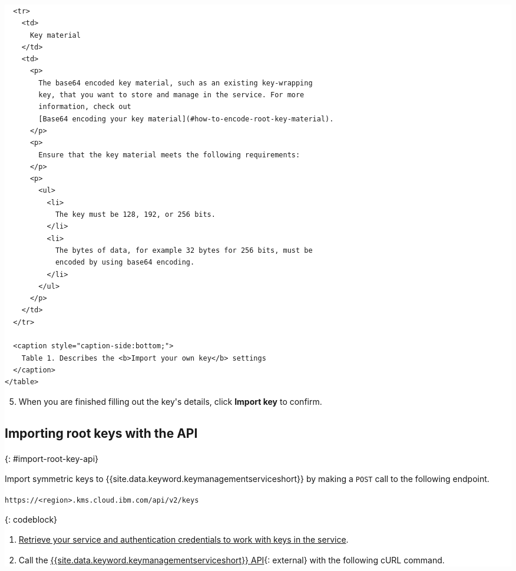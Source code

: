       <tr>
        <td>
          Key material
        </td>
        <td>
          <p>
            The base64 encoded key material, such as an existing key-wrapping
            key, that you want to store and manage in the service. For more
            information, check out
            [Base64 encoding your key material](#how-to-encode-root-key-material).
          </p>
          <p>
            Ensure that the key material meets the following requirements:
          </p>
          <p>
            <ul>
              <li>
                The key must be 128, 192, or 256 bits.
              </li>
              <li>
                The bytes of data, for example 32 bytes for 256 bits, must be
                encoded by using base64 encoding.
              </li>
            </ul>
          </p>
        </td>
      </tr>

      <caption style="caption-side:bottom;">
        Table 1. Describes the <b>Import your own key</b> settings
      </caption>
    </table>

5. When you are finished filling out the key's details, click **Import key** to
   confirm.

## Importing root keys with the API
{: #import-root-key-api}

Import symmetric keys to {{site.data.keyword.keymanagementserviceshort}} by
making a `POST` call to the following endpoint.

```
https://<region>.kms.cloud.ibm.com/api/v2/keys
```
{: codeblock}

1. [Retrieve your service and authentication credentials to work with keys in the service](/docs/key-protect?topic=key-protect-set-up-api).

2. Call the
   [{{site.data.keyword.keymanagementserviceshort}} API](/apidocs/key-protect){: external}
   with the following cURL command.
